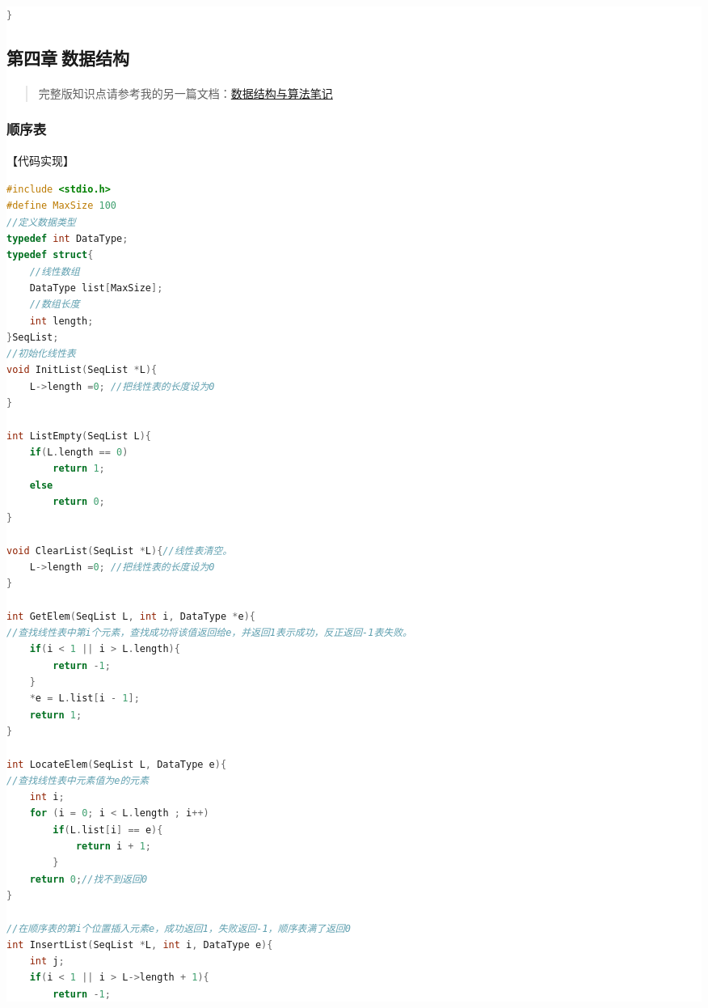 ```c
}
```



## 第四章 数据结构

> 完整版知识点请参考我的另一篇文档：[数据结构与算法笔记](https://wugenqiang.github.io/CS-Notes/#/course/数据结构与算法笔记)

### 顺序表

【代码实现】

```c
#include <stdio.h>
#define MaxSize 100
//定义数据类型 
typedef int DataType;
typedef struct{
	//线性数组 
    DataType list[MaxSize];
    //数组长度 
    int length;
}SeqList;
//初始化线性表 
void InitList(SeqList *L){
    L->length =0; //把线性表的长度设为0
}

int ListEmpty(SeqList L){
    if(L.length == 0)
        return 1;
    else
        return 0;
}

void ClearList(SeqList *L){//线性表清空。
	L->length =0; //把线性表的长度设为0
}

int GetElem(SeqList L, int i, DataType *e){
//查找线性表中第i个元素，查找成功将该值返回给e，并返回1表示成功，反正返回-1表失败。
    if(i < 1 || i > L.length){
    	return -1;
	}
    *e = L.list[i - 1];
    return 1;
}

int LocateElem(SeqList L, DataType e){
//查找线性表中元素值为e的元素
    int i;
    for (i = 0; i < L.length ; i++)
        if(L.list[i] == e){
        	return i + 1;
		}   
    return 0;//找不到返回0
}

//在顺序表的第i个位置插入元素e，成功返回1，失败返回-1，顺序表满了返回0
int InsertList(SeqList *L, int i, DataType e){
    int j;
    if(i < 1 || i > L->length + 1){
        return -1;
```